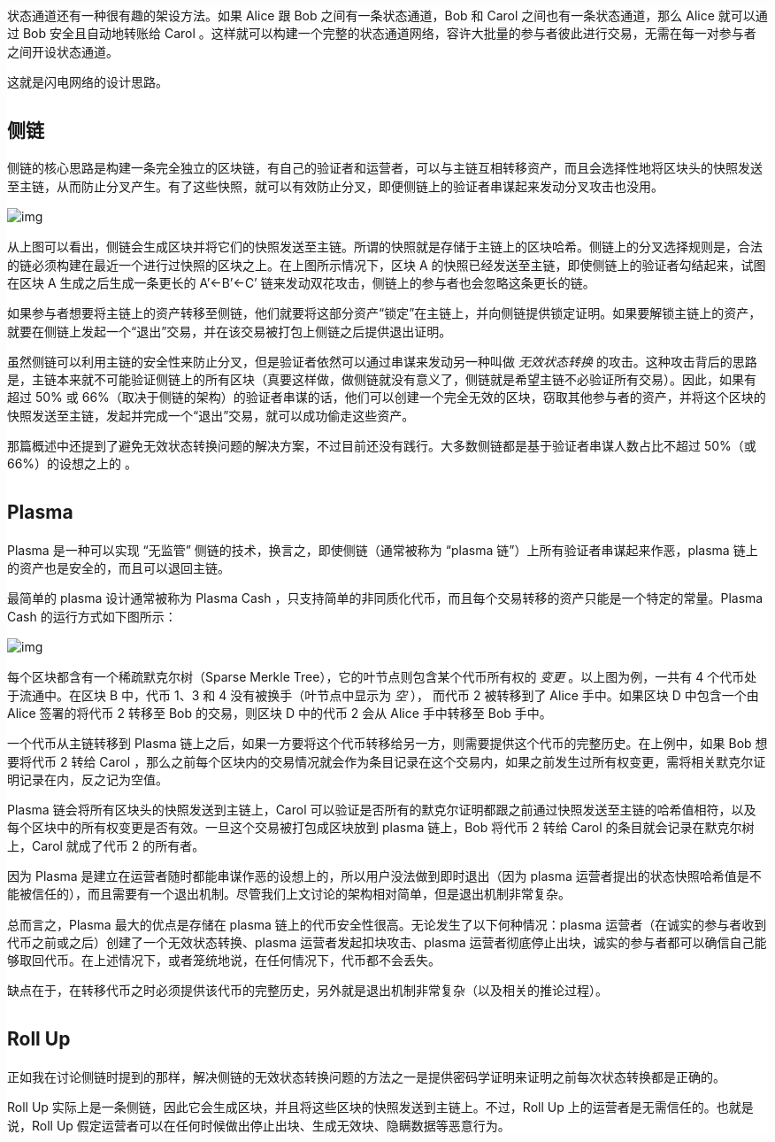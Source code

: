 状态通道还有一种很有趣的架设方法。如果 Alice 跟 Bob 之间有一条状态通道，Bob 和 Carol 之间也有一条状态通道，那么 Alice 就可以通过 Bob 安全且自动地转账给 Carol 。这样就可以构建一个完整的状态通道网络，容许大批量的参与者彼此进行交易，无需在每一对参与者之间开设状态通道。

这就是闪电网络的设计思路。

## 侧链

侧链的核心思路是构建一条完全独立的区块链，有自己的验证者和运营者，可以与主链互相转移资产，而且会选择性地将区块头的快照发送至主链，从而防止分叉产生。有了这些快照，就可以有效防止分叉，即便侧链上的验证者串谋起来发动分叉攻击也没用。

![img](https://upyun-assets.ethfans.org/uploads/photo/image/d17b6ba2b64f41a899c3bf7a63291a05.png)

从上图可以看出，侧链会生成区块并将它们的快照发送至主链。所谓的快照就是存储于主链上的区块哈希。侧链上的分叉选择规则是，合法的链必须构建在最近一个进行过快照的区块之上。在上图所示情况下，区块 A 的快照已经发送至主链，即使侧链上的验证者勾结起来，试图在区块 A 生成之后生成一条更长的 A’<-B’<-C’ 链来发动双花攻击，侧链上的参与者也会忽略这条更长的链。

如果参与者想要将主链上的资产转移至侧链，他们就要将这部分资产“锁定”在主链上，并向侧链提供锁定证明。如果要解锁主链上的资产，就要在侧链上发起一个“退出”交易，并在该交易被打包上侧链之后提供退出证明。

虽然侧链可以利用主链的安全性来防止分叉，但是验证者依然可以通过串谋来发动另一种叫做 *无效状态转换* 的攻击。这种攻击背后的思路是，主链本来就不可能验证侧链上的所有区块（真要这样做，做侧链就没有意义了，侧链就是希望主链不必验证所有交易）。因此，如果有超过 50% 或 66%（取决于侧链的架构）的验证者串谋的话，他们可以创建一个完全无效的区块，窃取其他参与者的资产，并将这个区块的快照发送至主链，发起并完成一个“退出”交易，就可以成功偷走这些资产。

那篇概述中还提到了避免无效状态转换问题的解决方案，不过目前还没有践行。大多数侧链都是基于验证者串谋人数占比不超过 50%（或 66%）的设想之上的 。

## Plasma

Plasma 是一种可以实现 “无监管” 侧链的技术，换言之，即使侧链（通常被称为 “plasma 链”）上所有验证者串谋起来作恶，plasma 链上的资产也是安全的，而且可以退回主链。

最简单的 plasma 设计通常被称为 Plasma Cash ，只支持简单的非同质化代币，而且每个交易转移的资产只能是一个特定的常量。Plasma Cash 的运行方式如下图所示：

![img](https://upyun-assets.ethfans.org/uploads/photo/image/f8c724dfc2e64ef5856e8099fc29afbc.png)

每个区块都含有一个稀疏默克尔树（Sparse Merkle Tree），它的叶节点则包含某个代币所有权的 *变更* 。以上图为例，一共有 4 个代币处于流通中。在区块 B 中，代币 1、3 和 4 没有被换手（叶节点中显示为 *空* ）， 而代币 2 被转移到了 Alice 手中。如果区块 D 中包含一个由 Alice 签署的将代币 2 转移至 Bob 的交易，则区块 D 中的代币 2 会从 Alice 手中转移至 Bob 手中。

一个代币从主链转移到 Plasma 链上之后，如果一方要将这个代币转移给另一方，则需要提供这个代币的完整历史。在上例中，如果 Bob 想要将代币 2 转给 Carol ，那么之前每个区块内的交易情况就会作为条目记录在这个交易内，如果之前发生过所有权变更，需将相关默克尔证明记录在内，反之记为空值。

Plasma 链会将所有区块头的快照发送到主链上，Carol 可以验证是否所有的默克尔证明都跟之前通过快照发送至主链的哈希值相符，以及每个区块中的所有权变更是否有效。一旦这个交易被打包成区块放到 plasma 链上，Bob 将代币 2 转给 Carol 的条目就会记录在默克尔树上，Carol 就成了代币 2 的所有者。

因为 Plasma 是建立在运营者随时都能串谋作恶的设想上的，所以用户没法做到即时退出（因为 plasma 运营者提出的状态快照哈希值是不能被信任的），而且需要有一个退出机制。尽管我们上文讨论的架构相对简单，但是退出机制非常复杂。

总而言之，Plasma 最大的优点是存储在 plasma 链上的代币安全性很高。无论发生了以下何种情况：plasma 运营者（在诚实的参与者收到代币之前或之后）创建了一个无效状态转换、plasma 运营者发起扣块攻击、plasma 运营者彻底停止出块，诚实的参与者都可以确信自己能够取回代币。在上述情况下，或者笼统地说，在任何情况下，代币都不会丢失。

缺点在于，在转移代币之时必须提供该代币的完整历史，另外就是退出机制非常复杂（以及相关的推论过程）。

## Roll Up

正如我在讨论侧链时提到的那样，解决侧链的无效状态转换问题的方法之一是提供密码学证明来证明之前每次状态转换都是正确的。

Roll Up 实际上是一条侧链，因此它会生成区块，并且将这些区块的快照发送到主链上。不过，Roll Up 上的运营者是无需信任的。也就是说，Roll Up 假定运营者可以在任何时候做出停止出块、生成无效块、隐瞒数据等恶意行为。
